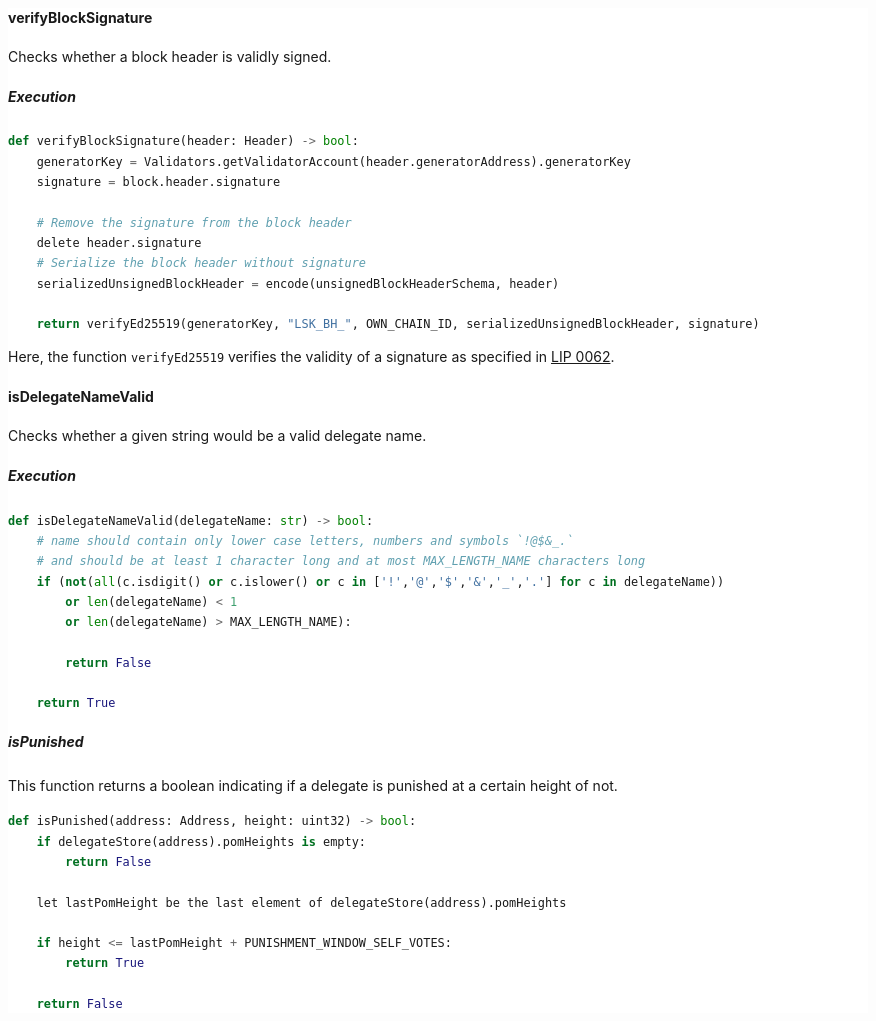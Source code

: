 #### verifyBlockSignature

Checks whether a block header is validly signed. 

##### Execution

```python
def verifyBlockSignature(header: Header) -> bool:
    generatorKey = Validators.getValidatorAccount(header.generatorAddress).generatorKey
    signature = block.header.signature

    # Remove the signature from the block header
    delete header.signature
    # Serialize the block header without signature
    serializedUnsignedBlockHeader = encode(unsignedBlockHeaderSchema, header)

    return verifyEd25519(generatorKey, "LSK_BH_", OWN_CHAIN_ID, serializedUnsignedBlockHeader, signature)
```

Here, the function `verifyEd25519` verifies the validity of a signature as specified in [LIP 0062][lip-0062#specification].

#### isDelegateNameValid

Checks whether a given string would be a valid delegate name. 

##### Execution

```python
def isDelegateNameValid(delegateName: str) -> bool:
    # name should contain only lower case letters, numbers and symbols `!@$&_.`
    # and should be at least 1 character long and at most MAX_LENGTH_NAME characters long   
    if (not(all(c.isdigit() or c.islower() or c in ['!','@','$','&','_','.'] for c in delegateName))
        or len(delegateName) < 1
        or len(delegateName) > MAX_LENGTH_NAME):

        return False
    
    return True
```

##### isPunished

This function returns a boolean indicating if a delegate is punished at a certain height of not.


```python
def isPunished(address: Address, height: uint32) -> bool:
    if delegateStore(address).pomHeights is empty:
        return False

    let lastPomHeight be the last element of delegateStore(address).pomHeights

    if height <= lastPomHeight + PUNISHMENT_WINDOW_SELF_VOTES:
        return True
    
    return False
```


[lip-0003]: https://github.com/LiskHQ/lips/blob/main/proposals/lip-0003.md
[lip-0022]: https://github.com/LiskHQ/lips/blob/main/proposals/lip-0022.md
[lip-0023]: https://github.com/LiskHQ/lips/blob/main/proposals/lip-0023.md
[lip-0023#delegate-productivity]: https://github.com/LiskHQ/lips/blob/main/proposals/lip-0023.md#delegate-productivity-1
[lip-0023#locking-period]: https://github.com/LiskHQ/lips/blob/main/proposals/lip-0023.md#voting-by-locking-tokens
[lip-0023#explicit-unlock-mechanism]: https://github.com/LiskHQ/lips/blob/main/proposals/lip-0023.md#explicit-unlock-mechanism
[lip-0023#new-unlock-transaction]: https://github.com/LiskHQ/lips/blob/main/proposals/lip-0023.md#new-unlock-transaction
[lip-0023#new-vote-transaction]: https://github.com/LiskHQ/lips/blob/main/proposals/lip-0023.md#new-vote-transaction-1
[lip-0024#applying-a-pom-transaction]: https://github.com/LiskHQ/lips/blob/main/proposals/lip-0024.md#applying-a-pom-transaction
[lip-0024#rationale]: https://github.com/LiskHQ/lips/blob/main/proposals/lip-0024.md#rationale
[lip-0024#validity-of-a-pom-transaction]: https://github.com/LiskHQ/lips/blob/main/proposals/lip-0024.md#validity-of-a-pom-transaction
[lip-0034#bootstrap-period]: https://github.com/LiskHQ/lips/blob/main/proposals/lip-0034.md#bootstrap-period
[lip-0037#chain-identifiers]: https://github.com/LiskHQ/lips/blob/main/proposals/lip-0037.md#chain-identifiers
[lip-0038#public-key-registration]: https://github.com/LiskHQ/lips/blob/main/proposals/lip-0038.md#public-key-registration-and-proof-of-possession
[lip-0040]: https://github.com/LiskHQ/lips/blob/main/proposals/lip-0040.md
[lip-0043#chainid]: https://github.com/LiskHQ/lips/blob/main/proposals/lip-0043.md#chain-id
[lip-0044]: https://github.com/LiskHQ/lips/blob/main/proposals/lip-0044.md
[lip-0045#constants]: https://github.com/LiskHQ/lips/blob/main/proposals/lip-0045.md#notation-and-constants
[lip-0051]: https://github.com/LiskHQ/lips/blob/main/proposals/lip-0051.md
[lip-0051#tokenID]: https://github.com/LiskHQ/lips/blob/main/proposals/lip-0051.md#token-id-and-native-tokens
[lip-0055]: https://github.com/LiskHQ/lips/blob/main/proposals/lip-0055.md
[lip-0055#block-header-json-schema]: https://github.com/LiskHQ/lips/blob/main/proposals/lip-0055.md#block-header-json-schema
[lip-0059]: https://github.com/LiskHQ/lips/blob/main/proposals/lip-0059.md
[lip-0062#specification]: https://github.com/LiskHQ/lips/blob/main/proposals/lip-0062.md#specification
[lip-0068]: https://github.com/LiskHQ/lips/blob/main/proposals/lip-0068.md